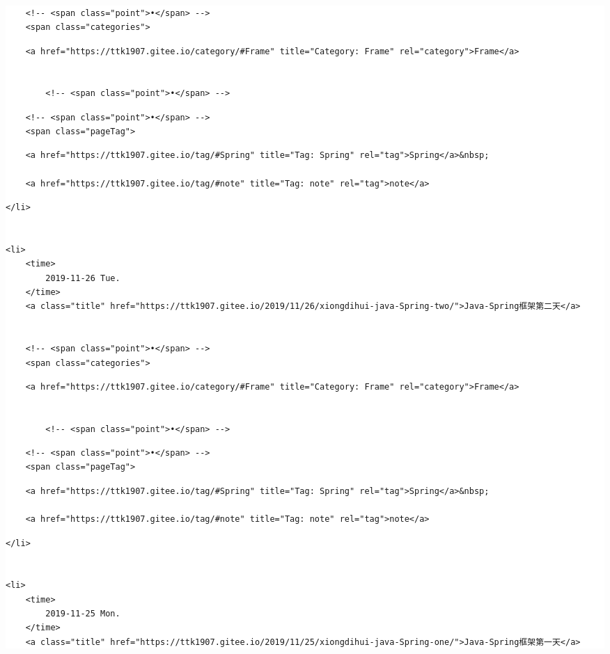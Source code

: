
        <!-- <span class="point">•</span> -->
        <span class="categories">
  <i class="fa fa-th-list"></i>


        <a href="https://ttk1907.gitee.io/category/#Frame" title="Category: Frame" rel="category">Frame</a>


            <!-- <span class="point">•</span> -->
</span>


        <!-- <span class="point">•</span> -->
        <span class="pageTag">
  <i class="fa fa-tags"></i>


        <a href="https://ttk1907.gitee.io/tag/#Spring" title="Tag: Spring" rel="tag">Spring</a>&nbsp;

        <a href="https://ttk1907.gitee.io/tag/#note" title="Tag: note" rel="tag">note</a>



</span>

    </li>


    <li>
        <time>
            2019-11-26 Tue.
        </time>
        <a class="title" href="https://ttk1907.gitee.io/2019/11/26/xiongdihui-java-Spring-two/">Java-Spring框架第二天</a>


        <!-- <span class="point">•</span> -->
        <span class="categories">
  <i class="fa fa-th-list"></i>


        <a href="https://ttk1907.gitee.io/category/#Frame" title="Category: Frame" rel="category">Frame</a>


            <!-- <span class="point">•</span> -->
</span>


        <!-- <span class="point">•</span> -->
        <span class="pageTag">
  <i class="fa fa-tags"></i>


        <a href="https://ttk1907.gitee.io/tag/#Spring" title="Tag: Spring" rel="tag">Spring</a>&nbsp;

        <a href="https://ttk1907.gitee.io/tag/#note" title="Tag: note" rel="tag">note</a>



</span>

    </li>


    <li>
        <time>
            2019-11-25 Mon.
        </time>
        <a class="title" href="https://ttk1907.gitee.io/2019/11/25/xiongdihui-java-Spring-one/">Java-Spring框架第一天</a>
